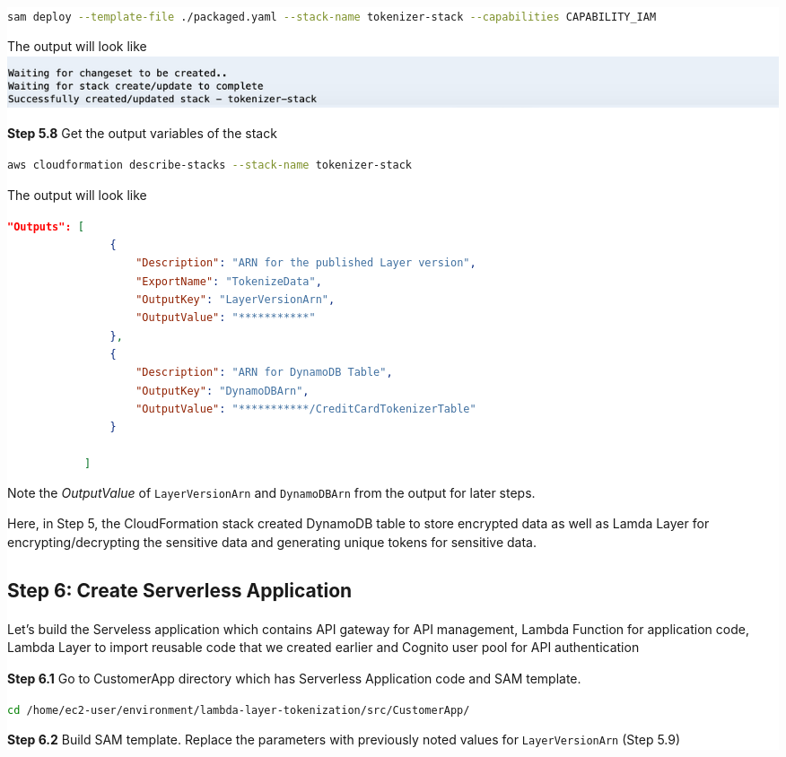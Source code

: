 ```bash
sam deploy --template-file ./packaged.yaml --stack-name tokenizer-stack --capabilities CAPABILITY_IAM
```

The output will look like 
![tokenizer-stack](images/tokenizer-stack.png)

**Step 5.8** Get the output variables of the stack

```bash
aws cloudformation describe-stacks --stack-name tokenizer-stack
```

The output will look like 

```json
"Outputs": [
                {
                    "Description": "ARN for the published Layer version", 
                    "ExportName": "TokenizeData", 
                    "OutputKey": "LayerVersionArn", 
                    "OutputValue": "***********"
                }, 
                {
                    "Description": "ARN for DynamoDB Table", 
                    "OutputKey": "DynamoDBArn", 
                    "OutputValue": "***********/CreditCardTokenizerTable"
                }

            ]
```

Note the *OutputValue* of `LayerVersionArn` and `DynamoDBArn` from the output for later steps.

Here, in Step 5, the CloudFormation stack created DynamoDB table to store encrypted data as well as Lamda Layer for encrypting/decrypting the sensitive data and generating unique tokens for sensitive data.

## Step 6: Create Serverless Application 

Let’s build the Serveless application which contains API gateway for API management, Lambda Function for application code, Lambda Layer to import reusable code that we created earlier and Cognito user pool for API authentication

**Step 6.1** Go to CustomerApp directory which has Serverless Application code and SAM template.
 
 ```bash
 cd /home/ec2-user/environment/lambda-layer-tokenization/src/CustomerApp/
 ```
 
**Step 6.2** Build SAM template. Replace the parameters with previously noted values for `LayerVersionArn` (Step 5.9)
